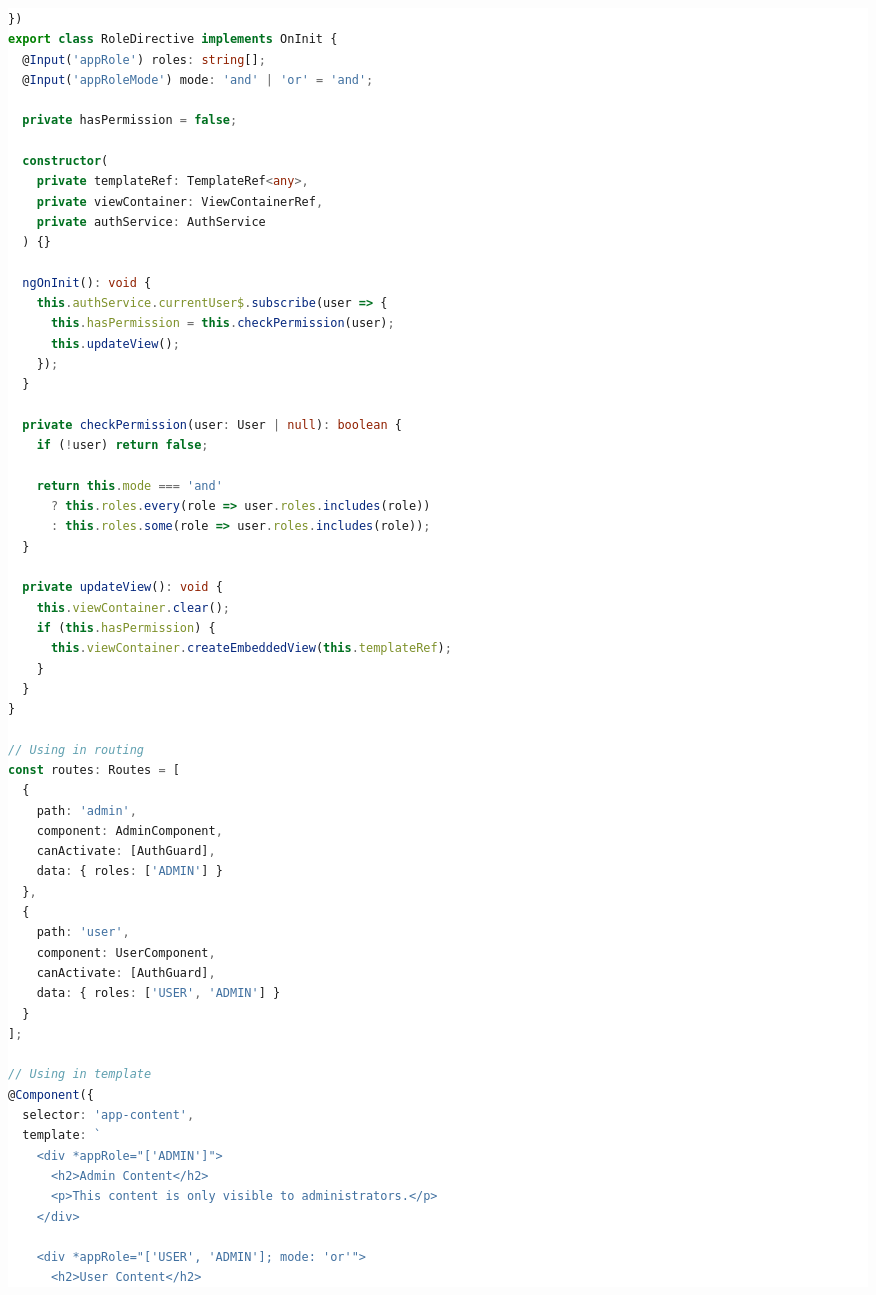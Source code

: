 ```typescript
})
export class RoleDirective implements OnInit {
  @Input('appRole') roles: string[];
  @Input('appRoleMode') mode: 'and' | 'or' = 'and';

  private hasPermission = false;

  constructor(
    private templateRef: TemplateRef<any>,
    private viewContainer: ViewContainerRef,
    private authService: AuthService
  ) {}

  ngOnInit(): void {
    this.authService.currentUser$.subscribe(user => {
      this.hasPermission = this.checkPermission(user);
      this.updateView();
    });
  }

  private checkPermission(user: User | null): boolean {
    if (!user) return false;

    return this.mode === 'and'
      ? this.roles.every(role => user.roles.includes(role))
      : this.roles.some(role => user.roles.includes(role));
  }

  private updateView(): void {
    this.viewContainer.clear();
    if (this.hasPermission) {
      this.viewContainer.createEmbeddedView(this.templateRef);
    }
  }
}

// Using in routing
const routes: Routes = [
  {
    path: 'admin',
    component: AdminComponent,
    canActivate: [AuthGuard],
    data: { roles: ['ADMIN'] }
  },
  {
    path: 'user',
    component: UserComponent,
    canActivate: [AuthGuard],
    data: { roles: ['USER', 'ADMIN'] }
  }
];

// Using in template
@Component({
  selector: 'app-content',
  template: `
    <div *appRole="['ADMIN']">
      <h2>Admin Content</h2>
      <p>This content is only visible to administrators.</p>
    </div>

    <div *appRole="['USER', 'ADMIN']; mode: 'or'">
      <h2>User Content</h2>
```